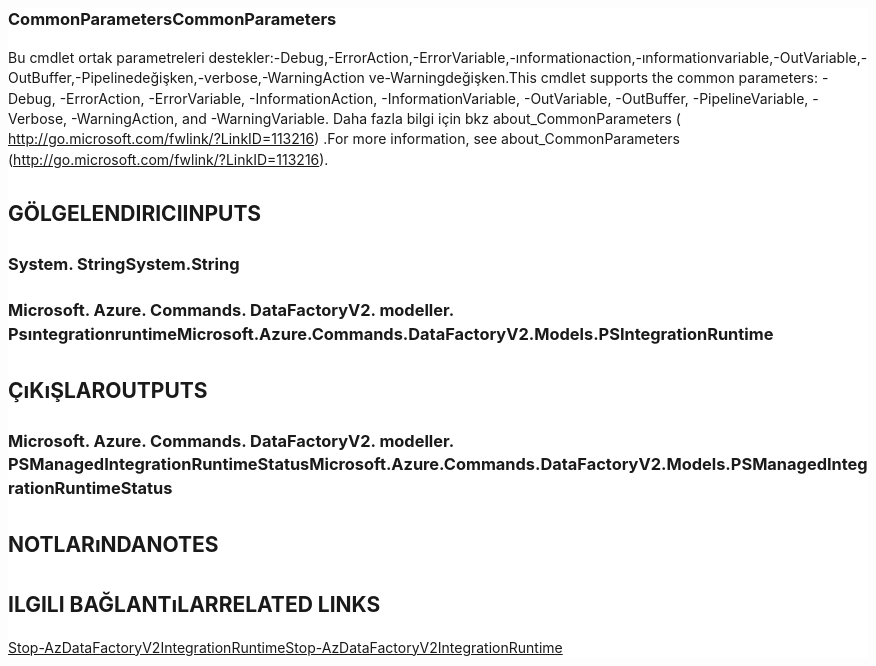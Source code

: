 ### <span data-ttu-id="bce8f-133">CommonParameters</span><span class="sxs-lookup"><span data-stu-id="bce8f-133">CommonParameters</span></span>
<span data-ttu-id="bce8f-134">Bu cmdlet ortak parametreleri destekler:-Debug,-ErrorAction,-ErrorVariable,-ınformationaction,-ınformationvariable,-OutVariable,-OutBuffer,-Pipelinedeğişken,-verbose,-WarningAction ve-Warningdeğişken.</span><span class="sxs-lookup"><span data-stu-id="bce8f-134">This cmdlet supports the common parameters: -Debug, -ErrorAction, -ErrorVariable, -InformationAction, -InformationVariable, -OutVariable, -OutBuffer, -PipelineVariable, -Verbose, -WarningAction, and -WarningVariable.</span></span> <span data-ttu-id="bce8f-135">Daha fazla bilgi için bkz about_CommonParameters ( http://go.microsoft.com/fwlink/?LinkID=113216) .</span><span class="sxs-lookup"><span data-stu-id="bce8f-135">For more information, see about_CommonParameters (http://go.microsoft.com/fwlink/?LinkID=113216).</span></span>

## <span data-ttu-id="bce8f-136">GÖLGELENDIRICI</span><span class="sxs-lookup"><span data-stu-id="bce8f-136">INPUTS</span></span>

### <span data-ttu-id="bce8f-137">System. String</span><span class="sxs-lookup"><span data-stu-id="bce8f-137">System.String</span></span>

### <span data-ttu-id="bce8f-138">Microsoft. Azure. Commands. DataFactoryV2. modeller. Psıntegrationruntime</span><span class="sxs-lookup"><span data-stu-id="bce8f-138">Microsoft.Azure.Commands.DataFactoryV2.Models.PSIntegrationRuntime</span></span>

## <span data-ttu-id="bce8f-139">ÇıKıŞLAR</span><span class="sxs-lookup"><span data-stu-id="bce8f-139">OUTPUTS</span></span>

### <span data-ttu-id="bce8f-140">Microsoft. Azure. Commands. DataFactoryV2. modeller. PSManagedIntegrationRuntimeStatus</span><span class="sxs-lookup"><span data-stu-id="bce8f-140">Microsoft.Azure.Commands.DataFactoryV2.Models.PSManagedIntegrationRuntimeStatus</span></span>

## <span data-ttu-id="bce8f-141">NOTLARıNDA</span><span class="sxs-lookup"><span data-stu-id="bce8f-141">NOTES</span></span>

## <span data-ttu-id="bce8f-142">ILGILI BAĞLANTıLAR</span><span class="sxs-lookup"><span data-stu-id="bce8f-142">RELATED LINKS</span></span>

[<span data-ttu-id="bce8f-143">Stop-AzDataFactoryV2IntegrationRuntime</span><span class="sxs-lookup"><span data-stu-id="bce8f-143">Stop-AzDataFactoryV2IntegrationRuntime</span></span>]()
